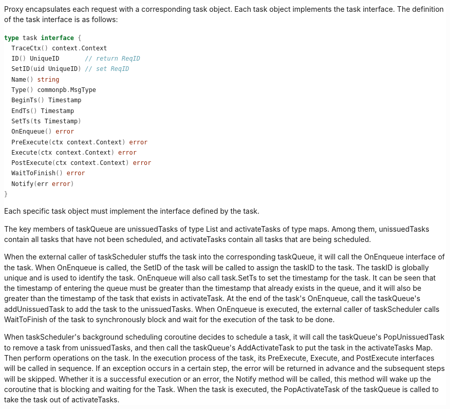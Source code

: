 Proxy encapsulates each request with a corresponding task object. Each task object implements the task interface. The
definition of the task interface is as follows:

```go
type task interface {
  TraceCtx() context.Context
  ID() UniqueID       // return ReqID
  SetID(uid UniqueID) // set ReqID
  Name() string
  Type() commonpb.MsgType
  BeginTs() Timestamp
  EndTs() Timestamp
  SetTs(ts Timestamp)
  OnEnqueue() error
  PreExecute(ctx context.Context) error
  Execute(ctx context.Context) error
  PostExecute(ctx context.Context) error
  WaitToFinish() error
  Notify(err error)
}
```

Each specific task object must implement the interface defined by the task.

The key members of taskQueue are unissuedTasks of type List and activateTasks of type maps. Among them, unissuedTasks
contain all tasks that have not been scheduled, and activateTasks contain all tasks that are being scheduled.

When the external caller of taskScheduler stuffs the task into the corresponding taskQueue, it will call the OnEnqueue
interface of the task. When OnEnqueue is called, the SetID of the task will be called to assign the taskID to the task.
The taskID is globally unique and is used to identify the task. OnEnqueue will also call task.SetTs to set the timestamp
for the task. It can be seen that the timestamp of entering the queue must be greater than the timestamp that already
exists in the queue, and it will also be greater than the timestamp of the task that exists in activateTask. At the end
of the task's OnEnqueue, call the taskQueue's addUnissuedTask to add the task to the unissuedTasks. When OnEnqueue is
executed, the external caller of taskScheduler calls WaitToFinish of the task to synchronously block and wait for the
execution of the task to be done.

When taskScheduler's background scheduling coroutine decides to schedule a task, it will call the taskQueue's
PopUnissuedTask to remove a task from unissuedTasks, and then call the taskQueue's AddActivateTask to put the task in
the activateTasks Map. Then perform operations on the task. In the execution process of the task, its PreExecute,
Execute, and PostExecute interfaces will be called in sequence. If an exception occurs in a certain step, the error will
be returned in advance and the subsequent steps will be skipped. Whether it is a successful execution or an error, the
Notify method will be called, this method will wake up the coroutine that is blocking and waiting for the Task. When the
task is executed, the PopActivateTask of the taskQueue is called to take the task out of activateTasks.
